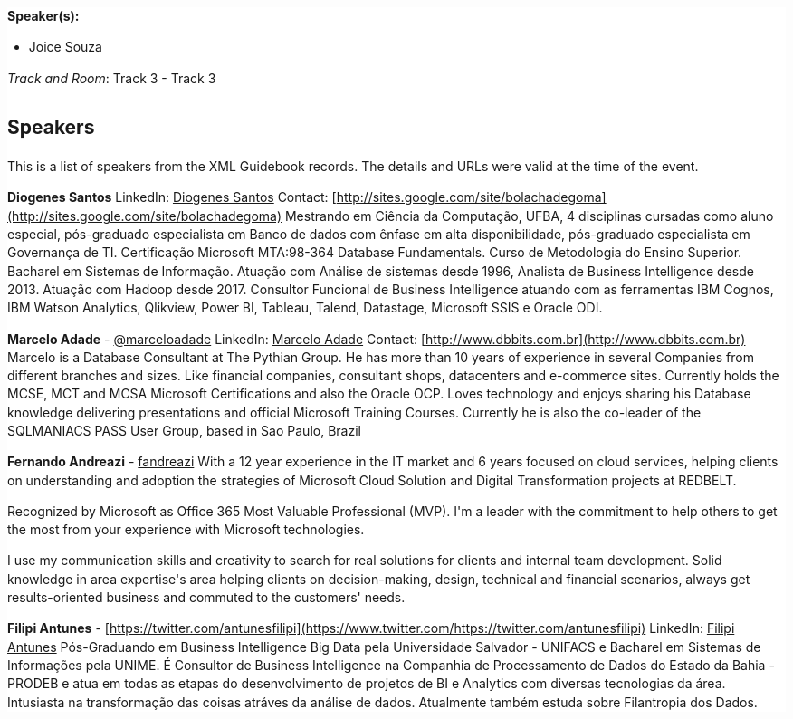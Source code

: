 **Speaker(s):**
- Joice Souza
 
*Track and Room*: Track 3 - Track 3
 
 
 
 
## <a name="#speakers"></a>Speakers
This is a list of speakers from the XML Guidebook records. The details and URLs were valid at the time of the event.
 
 
**Diogenes Santos** 
LinkedIn: [Diogenes Santos](http://bilivre.com.br/)
Contact: [http://sites.google.com/site/bolachadegoma](http://sites.google.com/site/bolachadegoma)
Mestrando em Ciência da Computação, UFBA, 4 disciplinas cursadas como aluno especial, pós-graduado especialista em Banco de dados com ênfase em alta disponibilidade, pós-graduado especialista em Governança de TI. Certificação Microsoft MTA:98-364 Database Fundamentals. Curso de Metodologia do Ensino Superior. Bacharel em Sistemas de Informação. Atuação com Análise de sistemas desde 1996, Analista de Business Intelligence desde 2013. Atuação com Hadoop desde 2017. Consultor Funcional de Business Intelligence atuando com as ferramentas IBM Cognos, IBM Watson Analytics, Qlikview, Power BI, Tableau, Talend, Datastage,  Microsoft SSIS e Oracle ODI.
 
**Marcelo Adade**  - [@marceloadade](https://www.twitter.com/@marceloadade)
LinkedIn: [Marcelo Adade](https://br.linkedin.com/in/marceloadade)
Contact: [http://www.dbbits.com.br](http://www.dbbits.com.br)
Marcelo is a Database Consultant at The Pythian Group. He has more than 10 years of experience in several Companies from different branches and sizes. Like financial companies, consultant shops, datacenters and e-commerce sites. Currently holds the MCSE, MCT and MCSA Microsoft Certifications and also the Oracle OCP. Loves technology and enjoys sharing his Database knowledge delivering presentations and official Microsoft Training Courses. Currently he is also the co-leader of the SQLMANIACS PASS User Group, based in Sao Paulo, Brazil
 
**Fernando Andreazi**  - [fandreazi](https://www.twitter.com/fandreazi)
With a 12 year experience in the IT market and 6 years focused on cloud services, helping clients on understanding and adoption the strategies of Microsoft Cloud Solution and Digital Transformation projects at REDBELT.

Recognized by Microsoft as Office 365 Most Valuable Professional (MVP). I'm a leader with the commitment to help others to get the most from your experience with Microsoft technologies. 

I use my communication skills and creativity to search for real solutions for clients and internal team development. Solid knowledge in area expertise's area helping clients on decision-making, design, technical and financial scenarios, always get results-oriented business and commuted to the customers' needs.
 
**Filipi Antunes**  - [https://twitter.com/antunesfilipi](https://www.twitter.com/https://twitter.com/antunesfilipi)
LinkedIn: [Filipi Antunes](https://www.linkedin.com/in/filipiantunes/)
Pós-Graduando em Business Intelligence  Big Data pela Universidade Salvador - UNIFACS e Bacharel em Sistemas de Informações pela UNIME.
É Consultor de Business Intelligence na Companhia de Processamento de Dados do Estado da Bahia - PRODEB e atua em todas as etapas do desenvolvimento de projetos de BI e Analytics com diversas tecnologias da área.
Intusiasta na transformação das coisas atráves da análise de dados. Atualmente também estuda sobre Filantropia dos Dados.
 